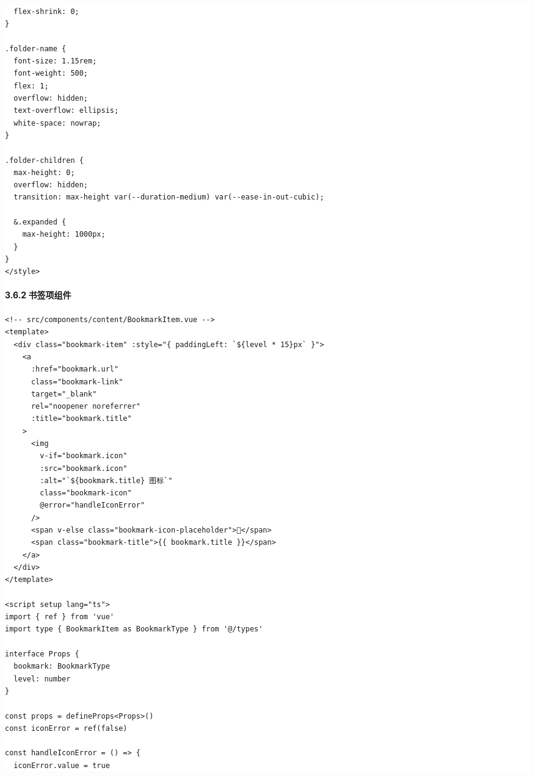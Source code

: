 ```vue
  flex-shrink: 0;
}

.folder-name {
  font-size: 1.15rem;
  font-weight: 500;
  flex: 1;
  overflow: hidden;
  text-overflow: ellipsis;
  white-space: nowrap;
}

.folder-children {
  max-height: 0;
  overflow: hidden;
  transition: max-height var(--duration-medium) var(--ease-in-out-cubic);
  
  &.expanded {
    max-height: 1000px;
  }
}
</style>
```

#### 3.6.2 书签项组件

```vue
<!-- src/components/content/BookmarkItem.vue -->
<template>
  <div class="bookmark-item" :style="{ paddingLeft: `${level * 15}px` }">
    <a 
      :href="bookmark.url"
      class="bookmark-link"
      target="_blank"
      rel="noopener noreferrer"
      :title="bookmark.title"
    >
      <img 
        v-if="bookmark.icon"
        :src="bookmark.icon"
        :alt="`${bookmark.title} 图标`"
        class="bookmark-icon"
        @error="handleIconError"
      />
      <span v-else class="bookmark-icon-placeholder">🔗</span>
      <span class="bookmark-title">{{ bookmark.title }}</span>
    </a>
  </div>
</template>

<script setup lang="ts">
import { ref } from 'vue'
import type { BookmarkItem as BookmarkType } from '@/types'

interface Props {
  bookmark: BookmarkType
  level: number
}

const props = defineProps<Props>()
const iconError = ref(false)

const handleIconError = () => {
  iconError.value = true
```